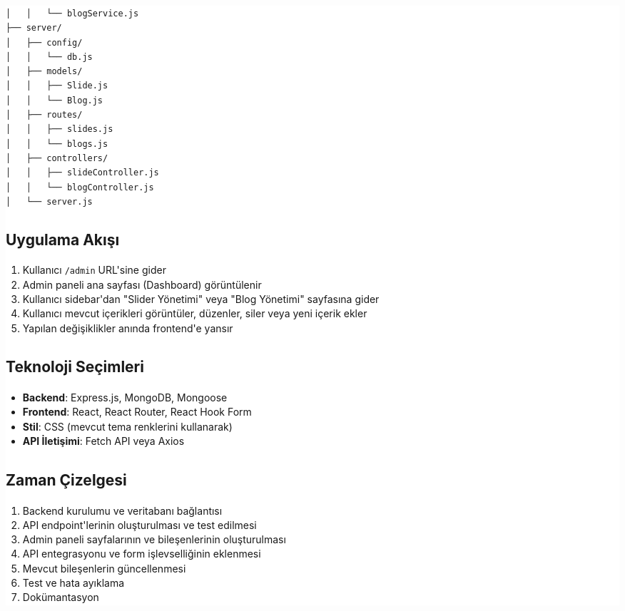 ```
│   │   └── blogService.js
├── server/
│   ├── config/
│   │   └── db.js
│   ├── models/
│   │   ├── Slide.js
│   │   └── Blog.js
│   ├── routes/
│   │   ├── slides.js
│   │   └── blogs.js
│   ├── controllers/
│   │   ├── slideController.js
│   │   └── blogController.js
│   └── server.js
```

## Uygulama Akışı

1. Kullanıcı `/admin` URL'sine gider
2. Admin paneli ana sayfası (Dashboard) görüntülenir
3. Kullanıcı sidebar'dan "Slider Yönetimi" veya "Blog Yönetimi" sayfasına gider
4. Kullanıcı mevcut içerikleri görüntüler, düzenler, siler veya yeni içerik ekler
5. Yapılan değişiklikler anında frontend'e yansır

## Teknoloji Seçimleri

- **Backend**: Express.js, MongoDB, Mongoose
- **Frontend**: React, React Router, React Hook Form
- **Stil**: CSS (mevcut tema renklerini kullanarak)
- **API İletişimi**: Fetch API veya Axios

## Zaman Çizelgesi

1. Backend kurulumu ve veritabanı bağlantısı
2. API endpoint'lerinin oluşturulması ve test edilmesi
3. Admin paneli sayfalarının ve bileşenlerinin oluşturulması
4. API entegrasyonu ve form işlevselliğinin eklenmesi
5. Mevcut bileşenlerin güncellenmesi
6. Test ve hata ayıklama
7. Dokümantasyon